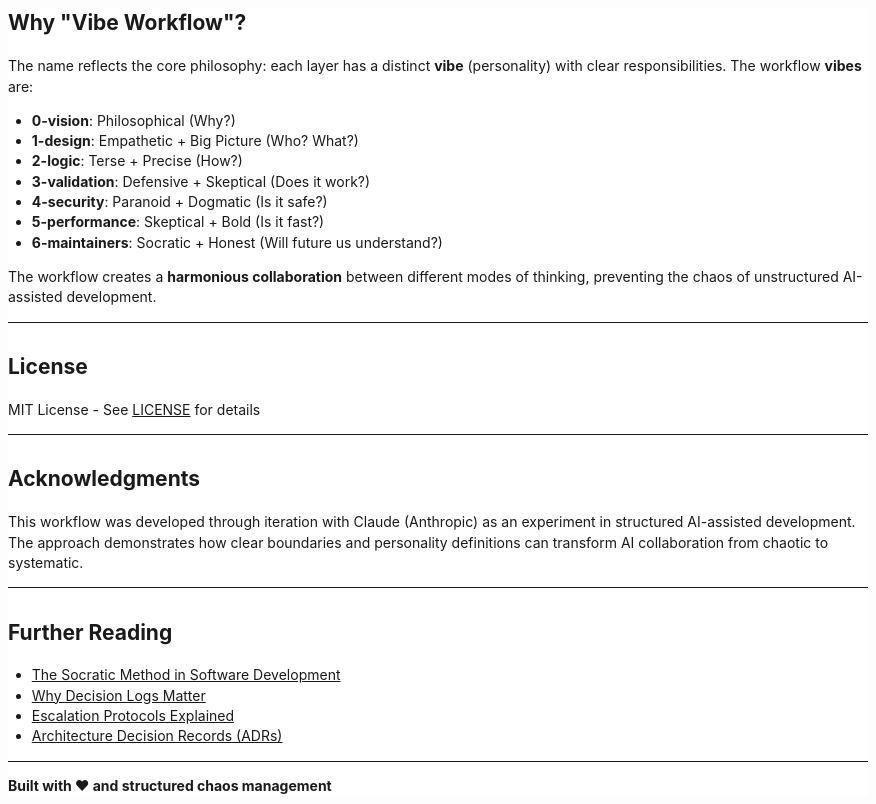 
## Why "Vibe Workflow"?

The name reflects the core philosophy: each layer has a distinct **vibe** (personality) with clear responsibilities. The workflow **vibes** are:

- **0-vision**: Philosophical (Why?)
- **1-design**: Empathetic + Big Picture (Who? What?)
- **2-logic**: Terse + Precise (How?)
- **3-validation**: Defensive + Skeptical (Does it work?)
- **4-security**: Paranoid + Dogmatic (Is it safe?)
- **5-performance**: Skeptical + Bold (Is it fast?)
- **6-maintainers**: Socratic + Honest (Will future us understand?)

The workflow creates a **harmonious collaboration** between different modes of thinking, preventing the chaos of unstructured AI-assisted development.

---

## License

MIT License - See [LICENSE](LICENSE) for details

---

## Acknowledgments

This workflow was developed through iteration with Claude (Anthropic) as an experiment in structured AI-assisted development. The approach demonstrates how clear boundaries and personality definitions can transform AI collaboration from chaotic to systematic.

---

## Further Reading

- [The Socratic Method in Software Development](6-for-future-maintainers/decision-logs/CLAUDE.md)
- [Why Decision Logs Matter](6-for-future-maintainers/decision-logs/DECISIONS.md)
- [Escalation Protocols Explained](CLAUDE.md)
- [Architecture Decision Records (ADRs)](https://adr.github.io/)

---

**Built with ❤️ and structured chaos management**
